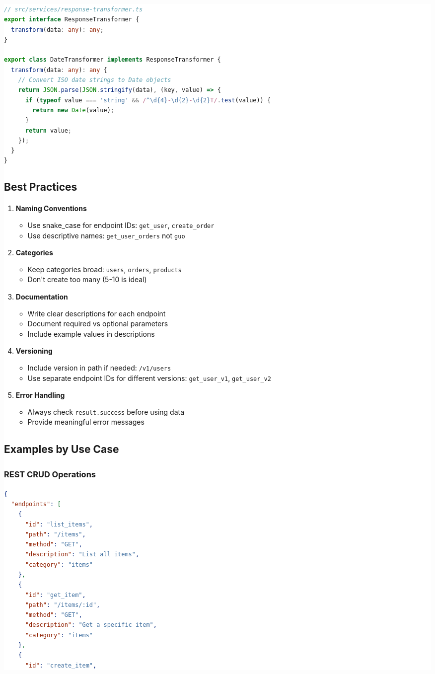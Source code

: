 ```typescript
// src/services/response-transformer.ts
export interface ResponseTransformer {
  transform(data: any): any;
}

export class DateTransformer implements ResponseTransformer {
  transform(data: any): any {
    // Convert ISO date strings to Date objects
    return JSON.parse(JSON.stringify(data), (key, value) => {
      if (typeof value === 'string' && /^\d{4}-\d{2}-\d{2}T/.test(value)) {
        return new Date(value);
      }
      return value;
    });
  }
}
```

## Best Practices

1. **Naming Conventions**
   - Use snake_case for endpoint IDs: `get_user`, `create_order`
   - Use descriptive names: `get_user_orders` not `guo`

2. **Categories**
   - Keep categories broad: `users`, `orders`, `products`
   - Don't create too many (5-10 is ideal)

3. **Documentation**
   - Write clear descriptions for each endpoint
   - Document required vs optional parameters
   - Include example values in descriptions

4. **Versioning**
   - Include version in path if needed: `/v1/users`
   - Use separate endpoint IDs for different versions: `get_user_v1`, `get_user_v2`

5. **Error Handling**
   - Always check `result.success` before using data
   - Provide meaningful error messages

## Examples by Use Case

### REST CRUD Operations

```json
{
  "endpoints": [
    {
      "id": "list_items",
      "path": "/items",
      "method": "GET",
      "description": "List all items",
      "category": "items"
    },
    {
      "id": "get_item",
      "path": "/items/:id",
      "method": "GET",
      "description": "Get a specific item",
      "category": "items"
    },
    {
      "id": "create_item",
```